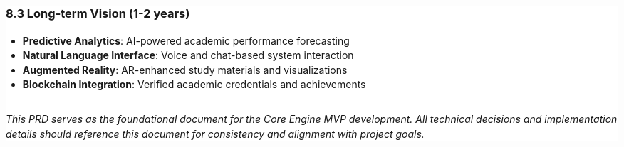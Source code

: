 ### 8.3 Long-term Vision (1-2 years)
- **Predictive Analytics**: AI-powered academic performance forecasting
- **Natural Language Interface**: Voice and chat-based system interaction
- **Augmented Reality**: AR-enhanced study materials and visualizations
- **Blockchain Integration**: Verified academic credentials and achievements

---

*This PRD serves as the foundational document for the Core Engine MVP development. All technical decisions and implementation details should reference this document for consistency and alignment with project goals.*